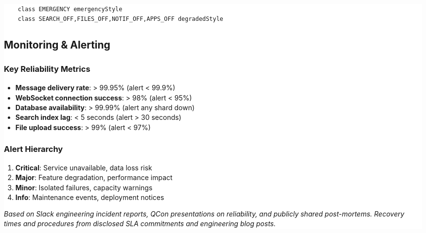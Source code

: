 ```mermaid
    class EMERGENCY emergencyStyle
    class SEARCH_OFF,FILES_OFF,NOTIF_OFF,APPS_OFF degradedStyle
```

## Monitoring & Alerting

### Key Reliability Metrics
- **Message delivery rate**: > 99.95% (alert < 99.9%)
- **WebSocket connection success**: > 98% (alert < 95%)
- **Database availability**: > 99.99% (alert any shard down)
- **Search index lag**: < 5 seconds (alert > 30 seconds)
- **File upload success**: > 99% (alert < 97%)

### Alert Hierarchy
1. **Critical**: Service unavailable, data loss risk
2. **Major**: Feature degradation, performance impact
3. **Minor**: Isolated failures, capacity warnings
4. **Info**: Maintenance events, deployment notices

*Based on Slack engineering incident reports, QCon presentations on reliability, and publicly shared post-mortems. Recovery times and procedures from disclosed SLA commitments and engineering blog posts.*